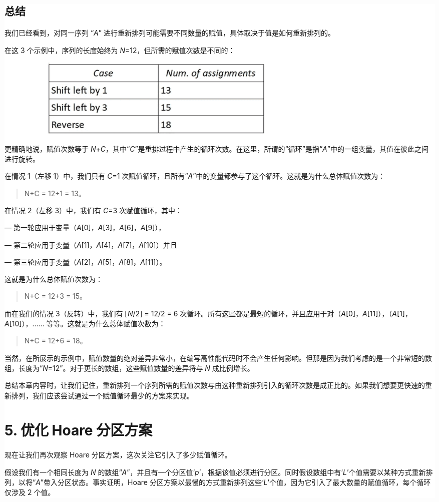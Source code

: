 ## 总结

我们已经看到，对同一序列 “*A*” 进行重新排列可能需要不同数量的赋值，具体取决于值是如何重新排列的。

在这 3 个示例中，序列的长度始终为 *N*=12，但所需的赋值次数是不同的：

![](img/6ae43094e570ff03c8f9ab450f725761.png)

更精确地说，赋值次数等于 *N*+*C*，其中“*C*”是重排过程中产生的循环次数。在这里，所谓的“循环”是指“*A*”中的一组变量，其值在彼此之间进行旋转。

在情况 1（左移 1）中，我们只有 *C*=1 次赋值循环，且所有“*A*”中的变量都参与了这个循环。这就是为什么总体赋值次数为：

> N+C = 12+1 = 13。

在情况 2（左移 3）中，我们有 *C*=3 次赋值循环，其中：

— 第一轮应用于变量（*A*[0]，*A*[3]，*A*[6]，*A*[9]），

— 第二轮应用于变量（*A*[1]，*A*[4]，*A*[7]，*A*[10]）并且

— 第三轮应用于变量（*A*[2]，*A*[5]，*A*[8]，*A*[11]）。

这就是为什么总体赋值次数为：

> N+C = 12+3 = 15。

而在我们的情况 3（反转）中，我们有 ⌊*N*/2⌋ = 12/2 = 6 次循环。所有这些都是最短的循环，并且应用于对（*A*[0]，*A*[11]），（*A*[1]，*A*[10]），…… 等等。这就是为什么总体赋值次数为：

> N+C = 12+6 = 18。

当然，在所展示的示例中，赋值数量的绝对差异非常小，在编写高性能代码时不会产生任何影响。但那是因为我们考虑的是一个非常短的数组，长度为“*N*=12”。对于更长的数组，这些赋值数量的差异将与 *N* 成比例增长。

总结本章内容时，让我们记住，重新排列一个序列所需的赋值次数与由这种重新排列引入的循环次数是成正比的。如果我们想要更快速的重新排列，我们应该尝试通过一个赋值循环最少的方案来实现。

# **5\. 优化 Hoare 分区方案**

现在让我们再次观察 Hoare 分区方案，这次关注它引入了多少赋值循环。

假设我们有一个相同长度为 *N* 的数组“*A*”，并且有一个分区值‘*p*’，根据该值必须进行分区。同时假设数组中有‘*L*’个值需要以某种方式重新排列，以将“*A*”带入分区状态。事实证明，Hoare 分区方案以最慢的方式重新排列这些‘*L*’个值，因为它引入了最大数量的赋值循环，每个循环仅涉及 2 个值。
